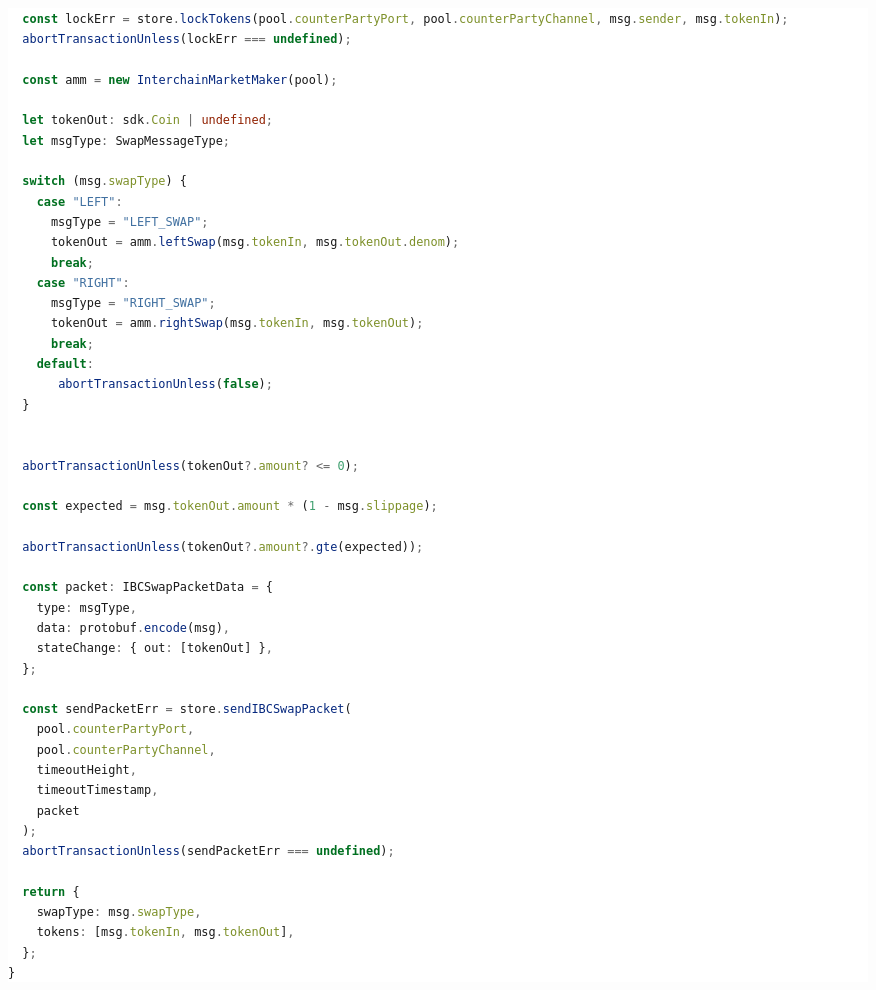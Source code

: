 ```ts
  const lockErr = store.lockTokens(pool.counterPartyPort, pool.counterPartyChannel, msg.sender, msg.tokenIn);
  abortTransactionUnless(lockErr === undefined);

  const amm = new InterchainMarketMaker(pool);

  let tokenOut: sdk.Coin | undefined;
  let msgType: SwapMessageType;

  switch (msg.swapType) {
    case "LEFT":
      msgType = "LEFT_SWAP";
      tokenOut = amm.leftSwap(msg.tokenIn, msg.tokenOut.denom);
      break;
    case "RIGHT":
      msgType = "RIGHT_SWAP";
      tokenOut = amm.rightSwap(msg.tokenIn, msg.tokenOut);
      break;
    default:
       abortTransactionUnless(false);
  }


  abortTransactionUnless(tokenOut?.amount? <= 0);

  const expected = msg.tokenOut.amount * (1 - msg.slippage);

  abortTransactionUnless(tokenOut?.amount?.gte(expected));

  const packet: IBCSwapPacketData = {
    type: msgType,
    data: protobuf.encode(msg),
    stateChange: { out: [tokenOut] },
  };

  const sendPacketErr = store.sendIBCSwapPacket(
    pool.counterPartyPort,
    pool.counterPartyChannel,
    timeoutHeight,
    timeoutTimestamp,
    packet
  );
  abortTransactionUnless(sendPacketErr === undefined);

  return {
    swapType: msg.swapType,
    tokens: [msg.tokenIn, msg.tokenOut],
  };
}
```
